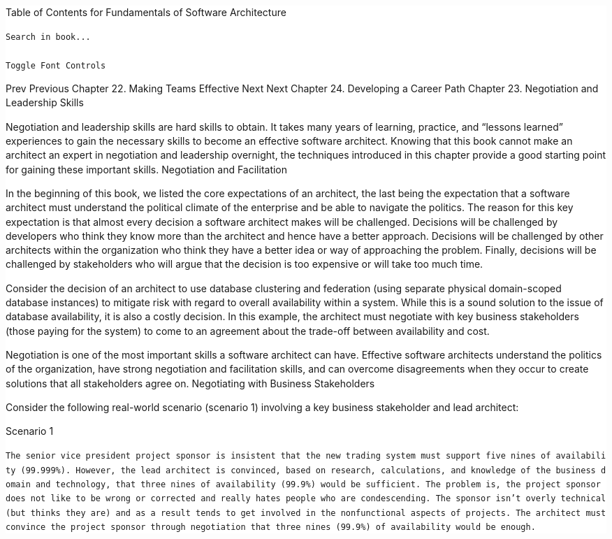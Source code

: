 
Table of Contents for
Fundamentals of Software Architecture

    Search in book...

    Toggle Font Controls

Prev Previous Chapter
22. Making Teams Effective
Next Next Chapter
24. Developing a Career Path
Chapter 23. Negotiation and Leadership Skills

Negotiation and leadership skills are hard skills to obtain. It takes many years of learning, practice, and “lessons learned” experiences to gain the necessary skills to become an effective software architect. Knowing that this book cannot make an architect an expert in negotiation and leadership overnight, the techniques introduced in this chapter provide a good starting point for gaining these important skills.
Negotiation and Facilitation

In the beginning of this book, we listed the core expectations of an architect, the last being the expectation that a software architect must understand the political climate of the enterprise and be able to navigate the politics. The reason for this key expectation is that almost every decision a software architect makes will be challenged. Decisions will be challenged by developers who think they know more than the architect and hence have a better approach. Decisions will be challenged by other architects within the organization who think they have a better idea or way of approaching the problem. Finally, decisions will be challenged by stakeholders who will argue that the decision is too expensive or will take too much time.

Consider the decision of an architect to use database clustering and federation (using separate physical domain-scoped database instances) to mitigate risk with regard to overall availability within a system. While this is a sound solution to the issue of database availability, it is also a costly decision. In this example, the architect must negotiate with key business stakeholders (those paying for the system) to come to an agreement about the trade-off between availability and cost.

Negotiation is one of the most important skills a software architect can have. Effective software architects understand the politics of the organization, have strong negotiation and facilitation skills, and can overcome disagreements when they occur to create solutions that all stakeholders agree on.
Negotiating with Business Stakeholders

Consider the following real-world scenario (scenario 1) involving a key business stakeholder and lead architect:

Scenario 1

    The senior vice president project sponsor is insistent that the new trading system must support five nines of availability (99.999%). However, the lead architect is convinced, based on research, calculations, and knowledge of the business domain and technology, that three nines of availability (99.9%) would be sufficient. The problem is, the project sponsor does not like to be wrong or corrected and really hates people who are condescending. The sponsor isn’t overly technical (but thinks they are) and as a result tends to get involved in the nonfunctional aspects of projects. The architect must convince the project sponsor through negotiation that three nines (99.9%) of availability would be enough.

